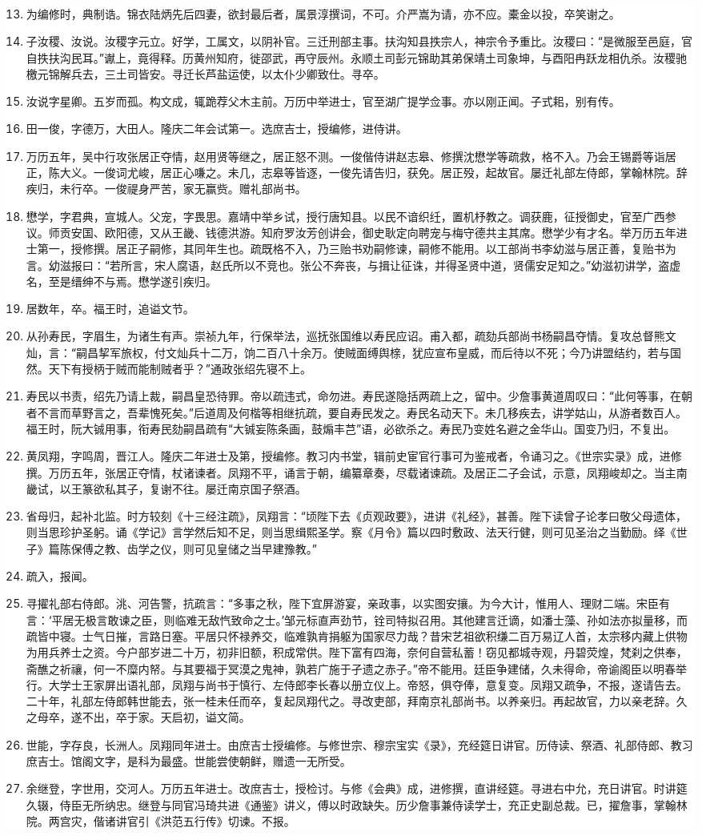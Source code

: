 13. <span id="列传第一百四-13"></span>
为编修时，典制诰。锦衣陆炳先后四妻，欲封最后者，属景淳撰词，不可。介严嵩为请，亦不应。橐金以投，卒笑谢之。

14. <span id="列传第一百四-14"></span>
子汝稷、汝说。汝稷字元立。好学，工属文，以阴补官。三迁刑部主事。扶沟知县抶宗人，神宗令予重比。汝稷曰：“是微服至邑庭，官自抶扶沟民耳。”谳上，竟得释。历黄州知府，徙邵武，再守辰州。永顺土司彭元锦助其弟保靖土司象坤，与酉阳冉跃龙相仇杀。汝稷驰檄元锦解兵去，三土司皆安。寻迁长芦盐运使，以太仆少卿致仕。寻卒。

15. <span id="列传第一百四-15"></span>
汝说字星卿。五岁而孤。构文成，辄跪荐父木主前。万历中举进士，官至湖广提学佥事。亦以刚正闻。子式耜，别有传。

16. <span id="列传第一百四-16"></span>
田一俊，字德万，大田人。隆庆二年会试第一。选庶吉士，授编修，进侍讲。

17. <span id="列传第一百四-17"></span>
万历五年，吴中行攻张居正夺情，赵用贤等继之，居正怒不测。一俊偕侍讲赵志皋、修撰沈懋学等疏救，格不入。乃会王锡爵等诣居正，陈大义。一俊词尤峻，居正心嗛之。未几，志皋等皆逐，一俊先请告归，获免。居正殁，起故官。屡迁礼部左侍郎，掌翰林院。辞疾归，未行卒。一俊禔身严苦，家无赢赀。赠礼部尚书。

18. <span id="列传第一百四-18"></span>
懋学，字君典，宣城人。父宠，字畏思。嘉靖中举乡试，授行唐知县。以民不谙织纴，置机杼教之。调获鹿，征授御史，官至广西参议。师贡安国、欧阳德，又从王畿、钱德洪游。知府罗汝芳创讲会，御史耿定向聘宠与梅守德共主其席。懋学少有才名。举万历五年进士第一，授修撰。居正子嗣修，其同年生也。疏既格不入，乃三贻书劝嗣修谏，嗣修不能用。以工部尚书李幼滋与居正善，复贻书为言。幼滋报曰：“若所言，宋人腐语，赵氏所以不竞也。张公不奔丧，与揖让征诛，并得圣贤中道，贤儒安足知之。”幼滋初讲学，盗虚名，至是缙绅不与焉。懋学遂引疾归。

19. <span id="列传第一百四-19"></span>
居数年，卒。福王时，追谥文节。

20. <span id="列传第一百四-20"></span>
从孙寿民，字眉生，为诸生有声。崇祯九年，行保举法，巡抚张国维以寿民应诏。甫入都，疏劾兵部尚书杨嗣昌夺情。复攻总督熊文灿，言：“嗣昌挈军旅权，付文灿兵十二万，饷二百八十余万。使贼面缚舆榇，犹应宣布皇威，而后待以不死；今乃讲盟结约，若与国然。天下有授柄于贼而能制贼者乎？”通政张绍先寝不上。

21. <span id="列传第一百四-21"></span>
寿民以书责，绍先乃请上裁，嗣昌皇恐待罪。帝以疏违式，命勿进。寿民遂隐括两疏上之，留中。少詹事黄道周叹曰：“此何等事，在朝者不言而草野言之，吾辈愧死矣。”后道周及何楷等相继抗疏，要自寿民发之。寿民名动天下。未几移疾去，讲学姑山，从游者数百人。福王时，阮大铖用事，衔寿民劾嗣昌疏有“大铖妄陈条画，鼓煽丰芑”语，必欲杀之。寿民乃变姓名避之金华山。国变乃归，不复出。

22. <span id="列传第一百四-22"></span>
黄凤翔，字鸣周，晋江人。隆庆二年进士及第，授编修。教习内书堂，辑前史宦官行事可为鉴戒者，令诵习之。《世宗实录》成，进修撰。万历五年，张居正夺情，杖诸谏者。凤翔不平，诵言于朝，编纂章奏，尽载诸谏疏。及居正二子会试，示意，凤翔峻却之。当主南畿试，以王篆欲私其子，复谢不往。屡迁南京国子祭酒。

23. <span id="列传第一百四-23"></span>
省母归，起补北监。时方较刻《十三经注疏》，凤翔言：“顷陛下去《贞观政要》，进讲《礼经》，甚善。陛下读曾子论孝曰敬父母遗体，则当思珍护圣躬。诵《学记》言学然后知不足，则当思缉熙圣学。察《月令》篇以四时敷政、法天行健，则可见圣治之当勤励。绎《世子》篇陈保傅之教、齿学之仪，则可见皇储之当早建豫教。”

24. <span id="列传第一百四-24"></span>
疏入，报闻。

25. <span id="列传第一百四-25"></span>
寻擢礼部右侍郎。洮、河告警，抗疏言：“多事之秋，陛下宜屏游宴，亲政事，以实图安攘。为今大计，惟用人、理财二端。宋臣有言：‘平居无极言敢谏之臣，则临难无敌忾致命之士。’邹元标直声劲节，铨司特拟召用。其他建言迁谪，如潘士藻、孙如法亦拟量移，而疏皆中寝。士气日摧，言路日塞。平居只怀禄养交，临难孰肯捐躯为国家尽力哉？昔宋艺祖欲积缣二百万易辽人首，太宗移内藏上供物为用兵养士之资。今户部岁进二十万，初非旧额，积成常供。陛下富有四海，奈何自营私蓄！窃见都城寺观，丹碧荧煌，梵刹之供奉，斋醮之祈禳，何一不糜内帑。与其要福于冥漠之鬼神，孰若广施于孑遗之赤子。”帝不能用。廷臣争建储，久未得命，帝谕阁臣以明春举行。大学士王家屏出语礼部，凤翔与尚书于慎行、左侍郎李长春以册立仪上。帝怒，俱夺俸，意复变。凤翔又疏争，不报，遂请告去。二十年，礼部左侍郎韩世能去，张一桂未任而卒，复起凤翔代之。寻改吏部，拜南京礼部尚书。以养亲归。再起故官，力以亲老辞。久之母卒，遂不出，卒于家。天启初，谥文简。

26. <span id="列传第一百四-26"></span>
世能，字存良，长洲人。凤翔同年进士。由庶吉士授编修。与修世宗、穆宗宝实《录》，充经筵日讲官。历侍读、祭酒、礼部侍郎、教习庶吉士。馆阁文字，是科为最盛。世能尝使朝鲜，赠遗一无所受。

27. <span id="列传第一百四-27"></span>
余继登，字世用，交河人。万历五年进士。改庶吉士，授检讨。与修《会典》成，进修撰，直讲经筵。寻进右中允，充日讲官。时讲筵久辍，侍臣无所纳忠。继登与同官冯琦共进《通鉴》讲义，傅以时政缺失。历少詹事兼侍读学士，充正史副总裁。已，擢詹事，掌翰林院。两宫灾，偕诸讲官引《洪范五行传》切谏。不报。
